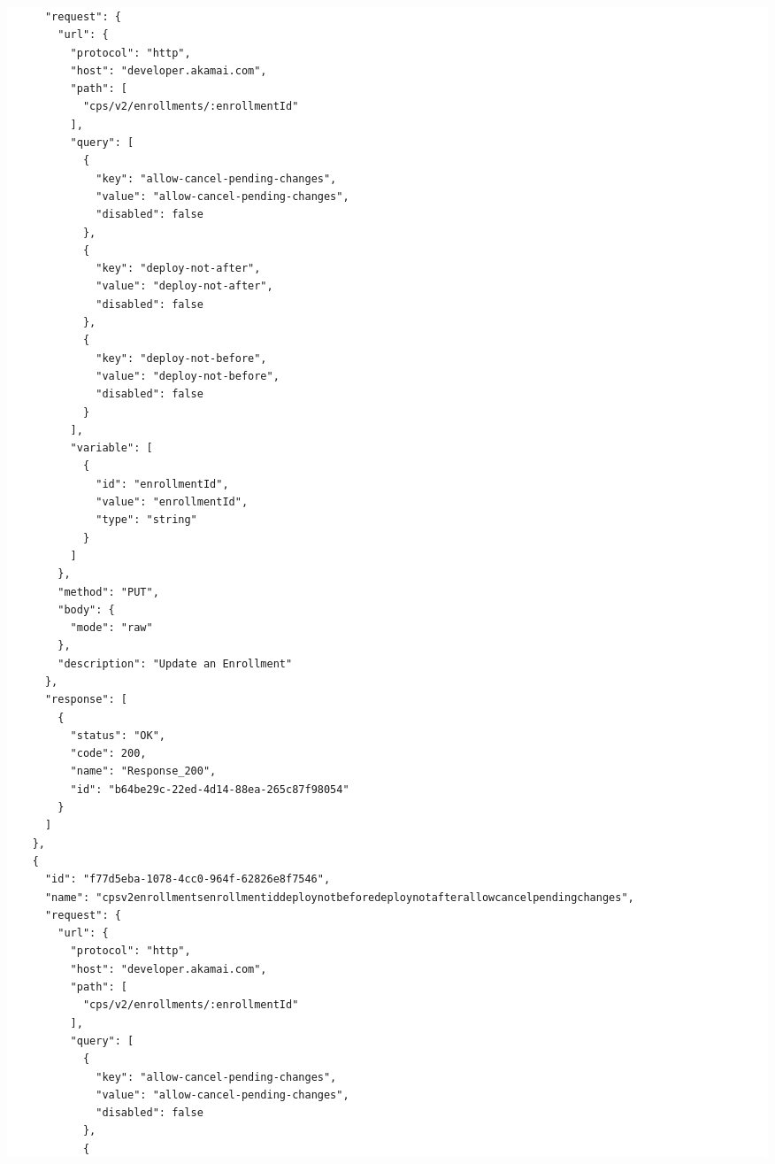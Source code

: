           "request": {
            "url": {
              "protocol": "http",
              "host": "developer.akamai.com",
              "path": [
                "cps/v2/enrollments/:enrollmentId"
              ],
              "query": [
                {
                  "key": "allow-cancel-pending-changes",
                  "value": "allow-cancel-pending-changes",
                  "disabled": false
                },
                {
                  "key": "deploy-not-after",
                  "value": "deploy-not-after",
                  "disabled": false
                },
                {
                  "key": "deploy-not-before",
                  "value": "deploy-not-before",
                  "disabled": false
                }
              ],
              "variable": [
                {
                  "id": "enrollmentId",
                  "value": "enrollmentId",
                  "type": "string"
                }
              ]
            },
            "method": "PUT",
            "body": {
              "mode": "raw"
            },
            "description": "Update an Enrollment"
          },
          "response": [
            {
              "status": "OK",
              "code": 200,
              "name": "Response_200",
              "id": "b64be29c-22ed-4d14-88ea-265c87f98054"
            }
          ]
        },
        {
          "id": "f77d5eba-1078-4cc0-964f-62826e8f7546",
          "name": "cpsv2enrollmentsenrollmentiddeploynotbeforedeploynotafterallowcancelpendingchanges",
          "request": {
            "url": {
              "protocol": "http",
              "host": "developer.akamai.com",
              "path": [
                "cps/v2/enrollments/:enrollmentId"
              ],
              "query": [
                {
                  "key": "allow-cancel-pending-changes",
                  "value": "allow-cancel-pending-changes",
                  "disabled": false
                },
                {
